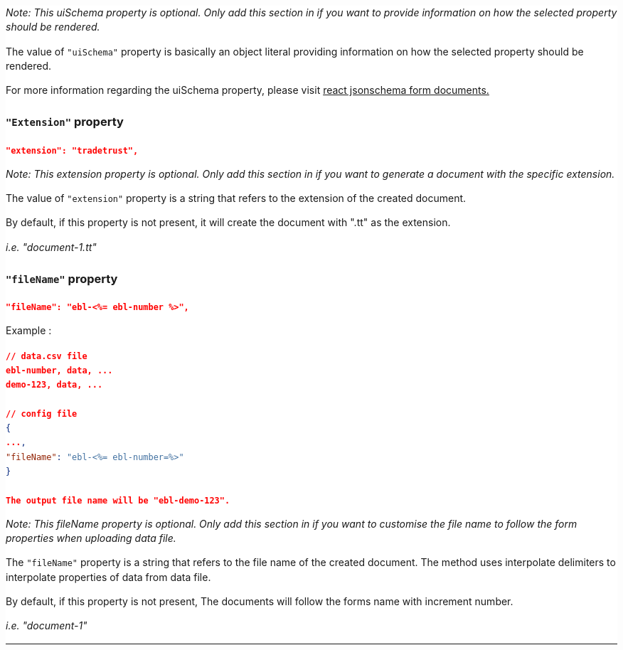 _Note: This uiSchema property is optional. Only add this section in if you want to provide information on how the selected property should be rendered._

The value of `"uiSchema"` property is basically an object literal providing information on how the selected property should be rendered.

For more information regarding the uiSchema property, please visit [react jsonschema form documents.](https://react-jsonschema-form.readthedocs.io/en/latest/api-reference/uiSchema/)

### `"Extension"` property

```json
"extension": "tradetrust",
```

_Note: This extension property is optional. Only add this section in if you want to generate a document with the specific extension._

The value of `"extension"` property is a string that refers to the extension of the created document.

By default, if this property is not present, it will create the document with ".tt" as the extension.

_i.e. "document-1.tt"_

### `"fileName"` property

```json
"fileName": "ebl-<%= ebl-number %>",
```

Example :

```json
// data.csv file
ebl-number, data, ...
demo-123, data, ...

// config file
{
...,
"fileName": "ebl-<%= ebl-number=%>"
}

The output file name will be "ebl-demo-123".
```

_Note: This fileName property is optional. Only add this section in if you want to customise the file name to follow the form properties when uploading data file._

The `"fileName"` property is a string that refers to the file name of the created document. The method uses interpolate delimiters to interpolate properties of data from data file.

By default, if this property is not present, The documents will follow the forms name with increment number.

_i.e. "document-1"_

---